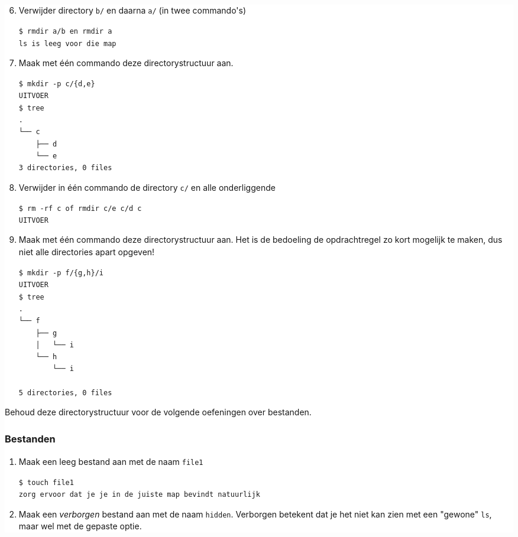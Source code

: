 6. Verwijder directory `b/` en daarna `a/` (in twee commando's)

    ```
    $ rmdir a/b en rmdir a
    ls is leeg voor die map
    ```

7. Maak met één commando deze directorystructuur aan.

    ```
    $ mkdir -p c/{d,e}
    UITVOER
    $ tree
    .
    └── c
        ├── d
        └── e
    3 directories, 0 files
    ```

8. Verwijder in één commando de directory `c/` en alle onderliggende

    ```
    $ rm -rf c of rmdir c/e c/d c
    UITVOER
    ```

9. Maak met één commando deze directorystructuur aan. Het is de bedoeling de opdrachtregel zo kort mogelijk te maken, dus niet alle directories apart opgeven!

    ```
    $ mkdir -p f/{g,h}/i
    UITVOER
    $ tree
    .
    └── f
        ├── g
        │   └── i
        └── h
            └── i

    5 directories, 0 files
    ```

Behoud deze directorystructuur voor de volgende oefeningen over bestanden.

### Bestanden

1. Maak een leeg bestand aan met de naam `file1`

    ```
    $ touch file1
    zorg ervoor dat je je in de juiste map bevindt natuurlijk
    ```

2. Maak een *verborgen* bestand aan met de naam `hidden`. Verborgen betekent dat je het niet kan zien met een "gewone" `ls`, maar wel met de gepaste optie.
